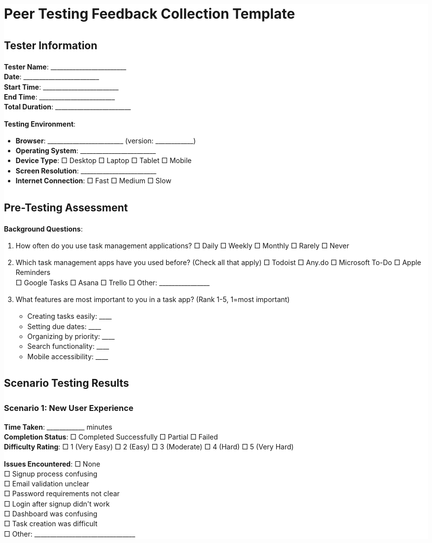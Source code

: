# Peer Testing Feedback Collection Template

## Tester Information

**Tester Name**: ________________________  
**Date**: ________________________  
**Start Time**: ________________________  
**End Time**: ________________________  
**Total Duration**: ________________________  

**Testing Environment**:
- **Browser**: ________________________ (version: ____________)
- **Operating System**: ________________________
- **Device Type**: □ Desktop  □ Laptop  □ Tablet  □ Mobile
- **Screen Resolution**: ________________________
- **Internet Connection**: □ Fast  □ Medium  □ Slow

## Pre-Testing Assessment

**Background Questions**:
1. How often do you use task management applications?
   □ Daily  □ Weekly  □ Monthly  □ Rarely  □ Never

2. Which task management apps have you used before? (Check all that apply)
   □ Todoist  □ Any.do  □ Microsoft To-Do  □ Apple Reminders  
   □ Google Tasks  □ Asana  □ Trello  □ Other: ________________

3. What features are most important to you in a task app? (Rank 1-5, 1=most important)
   - Creating tasks easily: ____
   - Setting due dates: ____
   - Organizing by priority: ____
   - Search functionality: ____
   - Mobile accessibility: ____

## Scenario Testing Results

### Scenario 1: New User Experience
**Time Taken**: ____________ minutes  
**Completion Status**: □ Completed Successfully  □ Partial  □ Failed  
**Difficulty Rating**: □ 1 (Very Easy)  □ 2 (Easy)  □ 3 (Moderate)  □ 4 (Hard)  □ 5 (Very Hard)

**Issues Encountered**:
□ None  
□ Signup process confusing  
□ Email validation unclear  
□ Password requirements not clear  
□ Login after signup didn't work  
□ Dashboard was confusing  
□ Task creation was difficult  
□ Other: ________________________________
